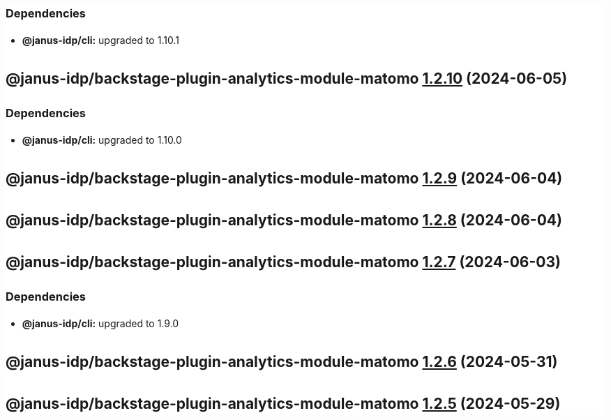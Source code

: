 ### Dependencies

- **@janus-idp/cli:** upgraded to 1.10.1

## @janus-idp/backstage-plugin-analytics-module-matomo [1.2.10](https://github.com/janus-idp/backstage-plugins/compare/@janus-idp/backstage-plugin-analytics-module-matomo@1.2.9...@janus-idp/backstage-plugin-analytics-module-matomo@1.2.10) (2024-06-05)

### Dependencies

- **@janus-idp/cli:** upgraded to 1.10.0

## @janus-idp/backstage-plugin-analytics-module-matomo [1.2.9](https://github.com/janus-idp/backstage-plugins/compare/@janus-idp/backstage-plugin-analytics-module-matomo@1.2.8...@janus-idp/backstage-plugin-analytics-module-matomo@1.2.9) (2024-06-04)

## @janus-idp/backstage-plugin-analytics-module-matomo [1.2.8](https://github.com/janus-idp/backstage-plugins/compare/@janus-idp/backstage-plugin-analytics-module-matomo@1.2.7...@janus-idp/backstage-plugin-analytics-module-matomo@1.2.8) (2024-06-04)

## @janus-idp/backstage-plugin-analytics-module-matomo [1.2.7](https://github.com/janus-idp/backstage-plugins/compare/@janus-idp/backstage-plugin-analytics-module-matomo@1.2.6...@janus-idp/backstage-plugin-analytics-module-matomo@1.2.7) (2024-06-03)

### Dependencies

- **@janus-idp/cli:** upgraded to 1.9.0

## @janus-idp/backstage-plugin-analytics-module-matomo [1.2.6](https://github.com/janus-idp/backstage-plugins/compare/@janus-idp/backstage-plugin-analytics-module-matomo@1.2.5...@janus-idp/backstage-plugin-analytics-module-matomo@1.2.6) (2024-05-31)

## @janus-idp/backstage-plugin-analytics-module-matomo [1.2.5](https://github.com/janus-idp/backstage-plugins/compare/@janus-idp/backstage-plugin-analytics-module-matomo@1.2.4...@janus-idp/backstage-plugin-analytics-module-matomo@1.2.5) (2024-05-29)

